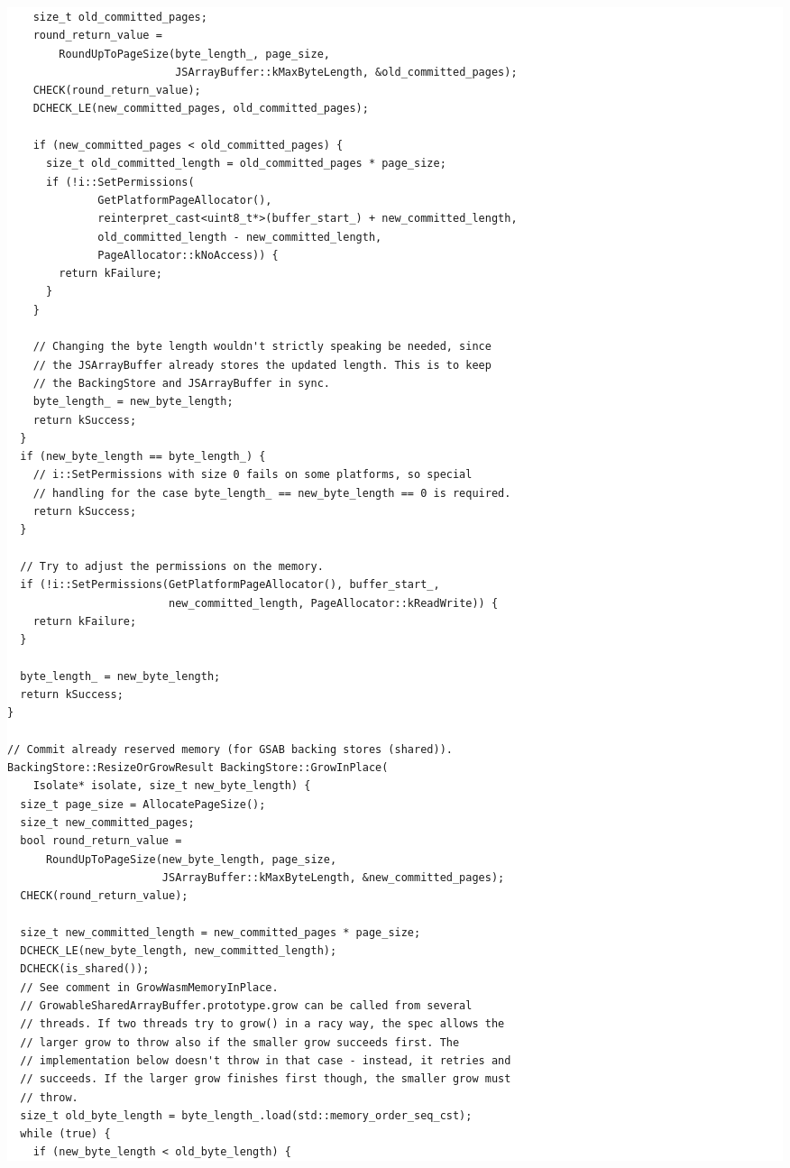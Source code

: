 ```
    size_t old_committed_pages;
    round_return_value =
        RoundUpToPageSize(byte_length_, page_size,
                          JSArrayBuffer::kMaxByteLength, &old_committed_pages);
    CHECK(round_return_value);
    DCHECK_LE(new_committed_pages, old_committed_pages);

    if (new_committed_pages < old_committed_pages) {
      size_t old_committed_length = old_committed_pages * page_size;
      if (!i::SetPermissions(
              GetPlatformPageAllocator(),
              reinterpret_cast<uint8_t*>(buffer_start_) + new_committed_length,
              old_committed_length - new_committed_length,
              PageAllocator::kNoAccess)) {
        return kFailure;
      }
    }

    // Changing the byte length wouldn't strictly speaking be needed, since
    // the JSArrayBuffer already stores the updated length. This is to keep
    // the BackingStore and JSArrayBuffer in sync.
    byte_length_ = new_byte_length;
    return kSuccess;
  }
  if (new_byte_length == byte_length_) {
    // i::SetPermissions with size 0 fails on some platforms, so special
    // handling for the case byte_length_ == new_byte_length == 0 is required.
    return kSuccess;
  }

  // Try to adjust the permissions on the memory.
  if (!i::SetPermissions(GetPlatformPageAllocator(), buffer_start_,
                         new_committed_length, PageAllocator::kReadWrite)) {
    return kFailure;
  }

  byte_length_ = new_byte_length;
  return kSuccess;
}

// Commit already reserved memory (for GSAB backing stores (shared)).
BackingStore::ResizeOrGrowResult BackingStore::GrowInPlace(
    Isolate* isolate, size_t new_byte_length) {
  size_t page_size = AllocatePageSize();
  size_t new_committed_pages;
  bool round_return_value =
      RoundUpToPageSize(new_byte_length, page_size,
                        JSArrayBuffer::kMaxByteLength, &new_committed_pages);
  CHECK(round_return_value);

  size_t new_committed_length = new_committed_pages * page_size;
  DCHECK_LE(new_byte_length, new_committed_length);
  DCHECK(is_shared());
  // See comment in GrowWasmMemoryInPlace.
  // GrowableSharedArrayBuffer.prototype.grow can be called from several
  // threads. If two threads try to grow() in a racy way, the spec allows the
  // larger grow to throw also if the smaller grow succeeds first. The
  // implementation below doesn't throw in that case - instead, it retries and
  // succeeds. If the larger grow finishes first though, the smaller grow must
  // throw.
  size_t old_byte_length = byte_length_.load(std::memory_order_seq_cst);
  while (true) {
    if (new_byte_length < old_byte_length) {
```
